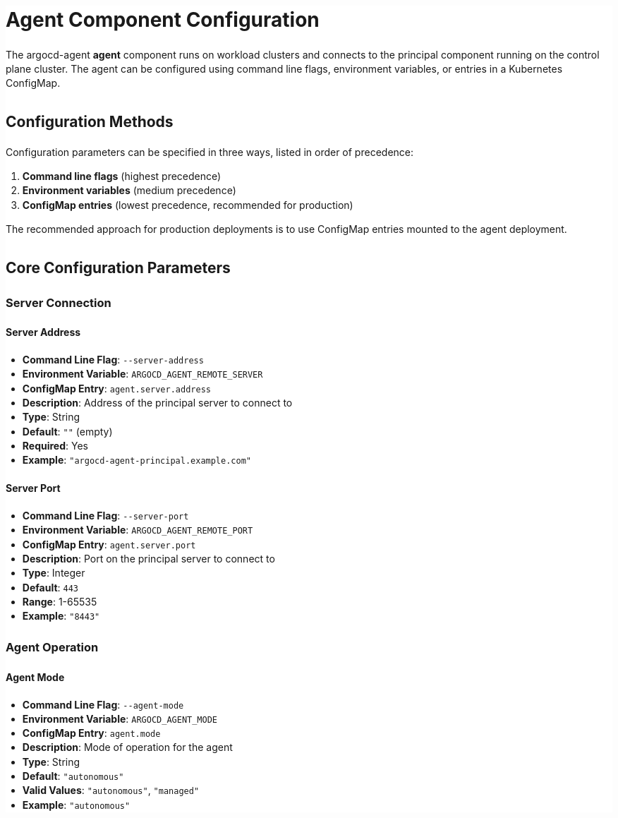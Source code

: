 # Agent Component Configuration

The argocd-agent **agent** component runs on workload clusters and connects to the principal component running on the control plane cluster. The agent can be configured using command line flags, environment variables, or entries in a Kubernetes ConfigMap.

## Configuration Methods

Configuration parameters can be specified in three ways, listed in order of precedence:

1. **Command line flags** (highest precedence)
2. **Environment variables** (medium precedence)  
3. **ConfigMap entries** (lowest precedence, recommended for production)

The recommended approach for production deployments is to use ConfigMap entries mounted to the agent deployment.

## Core Configuration Parameters

### Server Connection

#### Server Address
- **Command Line Flag**: `--server-address`
- **Environment Variable**: `ARGOCD_AGENT_REMOTE_SERVER`
- **ConfigMap Entry**: `agent.server.address`
- **Description**: Address of the principal server to connect to
- **Type**: String
- **Default**: `""` (empty)
- **Required**: Yes
- **Example**: `"argocd-agent-principal.example.com"`

#### Server Port
- **Command Line Flag**: `--server-port`
- **Environment Variable**: `ARGOCD_AGENT_REMOTE_PORT`
- **ConfigMap Entry**: `agent.server.port`
- **Description**: Port on the principal server to connect to
- **Type**: Integer
- **Default**: `443`
- **Range**: 1-65535
- **Example**: `"8443"`

### Agent Operation

#### Agent Mode
- **Command Line Flag**: `--agent-mode`
- **Environment Variable**: `ARGOCD_AGENT_MODE`
- **ConfigMap Entry**: `agent.mode`
- **Description**: Mode of operation for the agent
- **Type**: String
- **Default**: `"autonomous"`
- **Valid Values**: `"autonomous"`, `"managed"`
- **Example**: `"autonomous"`
